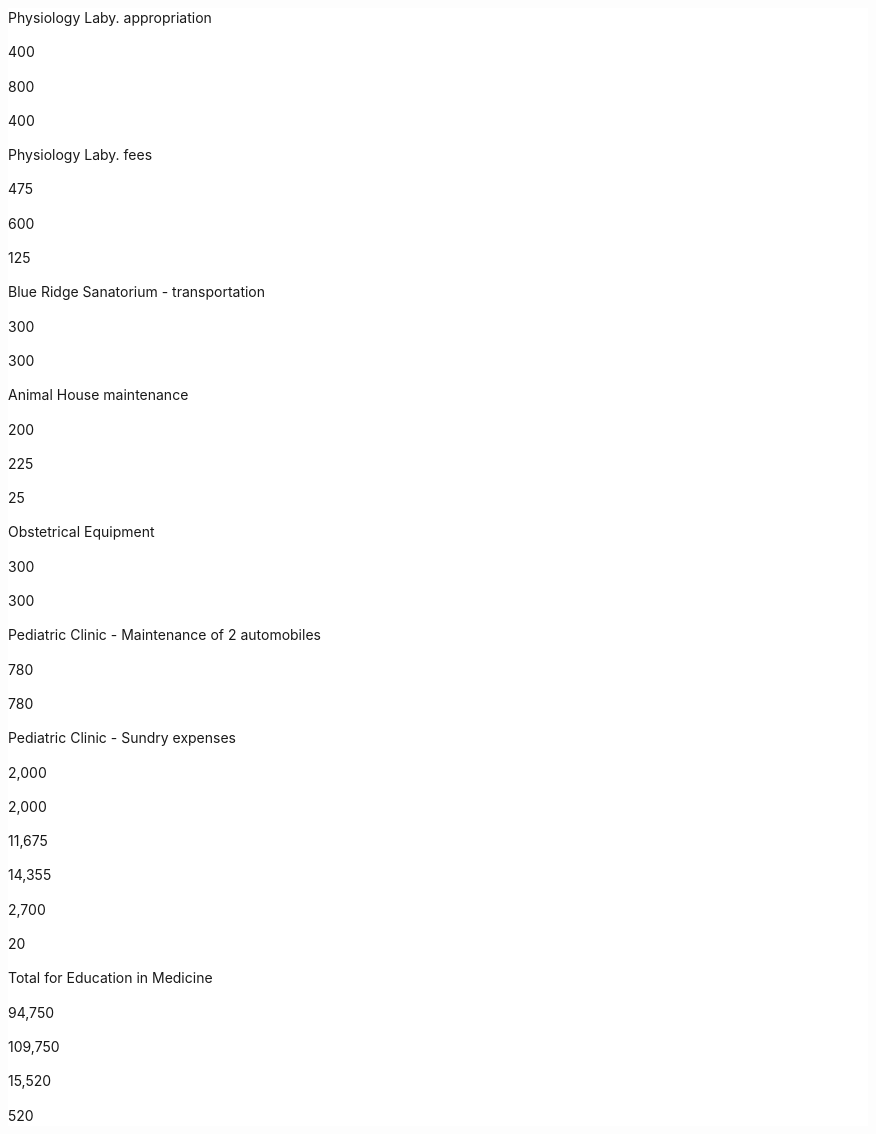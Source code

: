 Physiology Laby. appropriation

400

800

400

Physiology Laby. fees

475

600

125

Blue Ridge Sanatorium - transportation

300

300

Animal House maintenance

200

225

25

Obstetrical Equipment

300

300

Pediatric Clinic - Maintenance of 2 automobiles

780

780

Pediatric Clinic - Sundry expenses

2,000

2,000

11,675

14,355

2,700

20

Total for Education in Medicine

94,750

109,750

15,520

520
